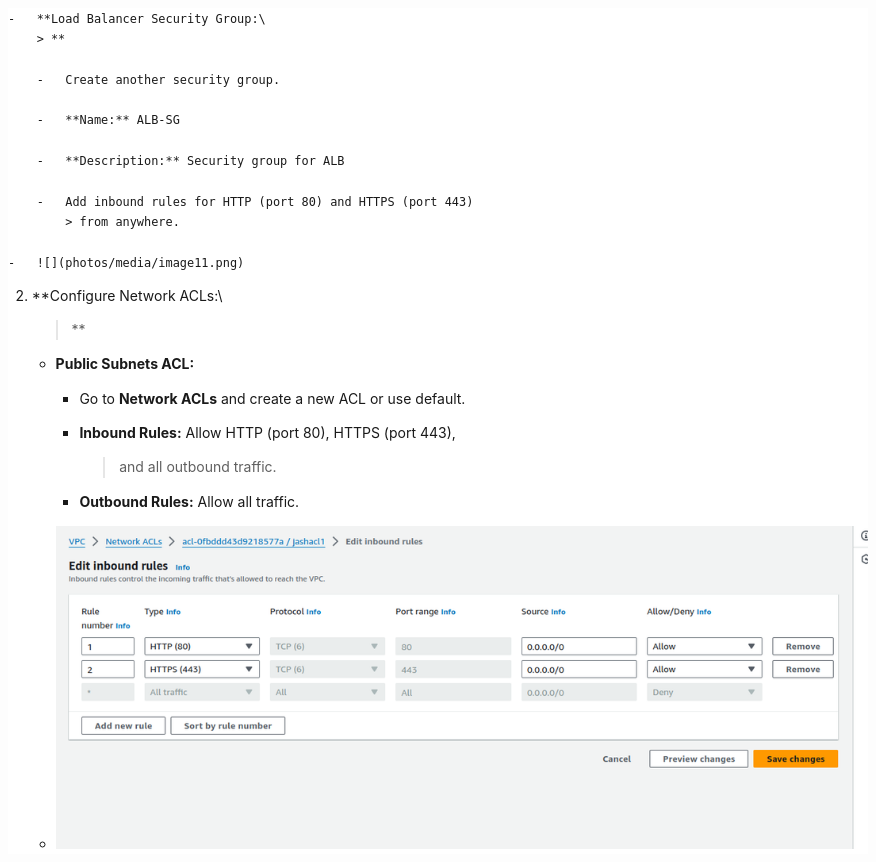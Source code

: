     -   **Load Balancer Security Group:\
        > **

        -   Create another security group.

        -   **Name:** ALB-SG

        -   **Description:** Security group for ALB

        -   Add inbound rules for HTTP (port 80) and HTTPS (port 443)
            > from anywhere.

    -   ![](photos/media/image11.png)

2.  **Configure Network ACLs:\
    > **

    -   **Public Subnets ACL:**

        -   Go to **Network ACLs** and create a new ACL or use default.

        -   **Inbound Rules:** Allow HTTP (port 80), HTTPS (port 443),
            > and all outbound traffic.

        -   **Outbound Rules:** Allow all traffic.

    -   ![](photos/media/image29.png)
